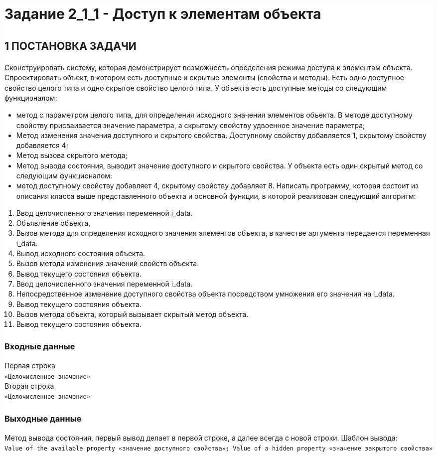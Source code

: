 # Задание 2_1_1 - Доступ к элементам объекта

## 1 ПОСТАНОВКА ЗАДАЧИ

Сконструировать систему, которая демонстрирует возможность определения
режима доступа к элементам объекта.
Спроектировать объект, в котором есть доступные и скрытые элементы
(свойства и методы). Есть одно доступное свойство целого типа и одно скрытое
свойство целого типа.
У объекта есть доступные методы со следующим функционалом:
- метод с параметром целого типа, для определения исходного значения
элементов объекта. В методе доступному свойству присваивается значение
параметра, а скрытому свойству удвоенное значение параметра;
- Метод изменения значения доступного и скрытого свойства. Доступному
свойству добавляется 1, скрытому свойству добавляется 4;
- Метод вызова скрытого метода;
- Метод вывода состояния, выводит значение доступного и скрытого
свойства.
У объекта есть один скрытый метод со следующим функционалом:
- метод доступному свойству добавляет 4, скрытому свойству добавляет 8.
Написать программу, которая состоит из описания класса выше
представленного объекта и основной функции, в которой реализован следующий
алгоритм:
1. Ввод целочисленного значения переменной i_data.
2. Объявление объекта,
3. Вызов метода для определения исходного значения элементов объекта, в
качестве аргумента передается переменная i_data.
4. Вывод исходного состояния объекта.
5. Вызов метода изменения значений свойств объекта.
6. Вывод текущего состояния объекта.
7. Ввод целочисленного значения переменной i_data.
8. Непосредственное изменение доступного свойства объекта посредством
умножения его значения на i_data.
9. Вывод текущего состояния объекта.
10. Вызов метода объекта, который вызывает скрытый метод объекта.
11. Вывод текущего состояния объекта.

### Входные данные
Первая строка<br>
`«Целочисленное значение»`<br>
Вторая строка<br>
`«Целочисленное значение»`

### Выходные данные
Метод вывода состояния, первый вывод делает в первой строке, а далее
всегда с новой строки. Шаблон вывода:<br>
`Value of the available property «значение доступного свойства»; Value of a
hidden property «значение закрытого свойства»`

